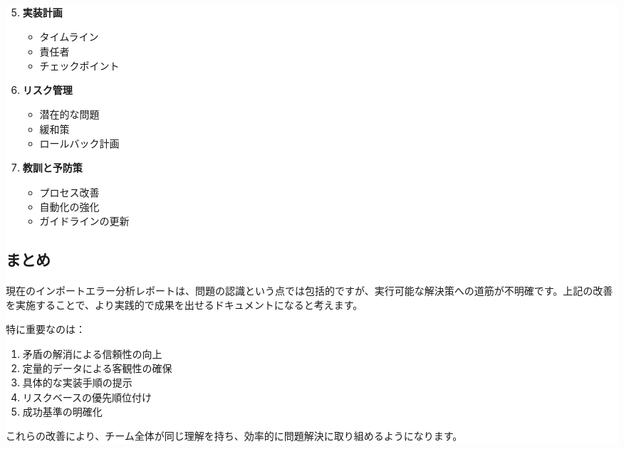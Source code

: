 5. **実装計画**
   - タイムライン
   - 責任者
   - チェックポイント
   
6. **リスク管理**
   - 潜在的な問題
   - 緩和策
   - ロールバック計画
   
7. **教訓と予防策**
   - プロセス改善
   - 自動化の強化
   - ガイドラインの更新

## まとめ

現在のインポートエラー分析レポートは、問題の認識という点では包括的ですが、実行可能な解決策への道筋が不明確です。上記の改善を実施することで、より実践的で成果を出せるドキュメントになると考えます。

特に重要なのは：
1. 矛盾の解消による信頼性の向上
2. 定量的データによる客観性の確保
3. 具体的な実装手順の提示
4. リスクベースの優先順位付け
5. 成功基準の明確化

これらの改善により、チーム全体が同じ理解を持ち、効率的に問題解決に取り組めるようになります。